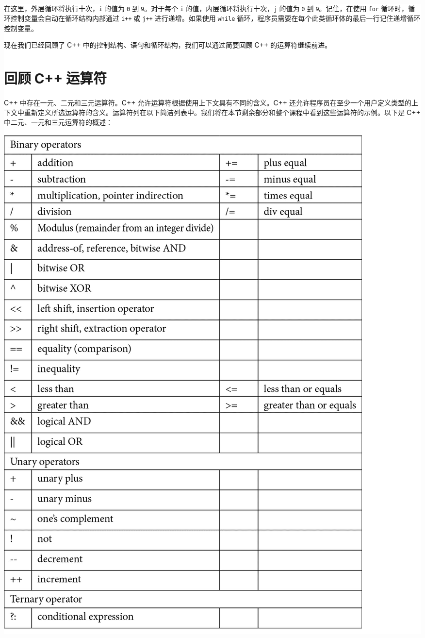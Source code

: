 在这里，外层循环将执行十次，`i` 的值为 `0` 到 `9`。对于每个 `i` 的值，内层循环将执行十次，`j` 的值为 `0` 到 `9`。记住，在使用 `for` 循环时，循环控制变量会自动在循环结构内部通过 `i++` 或 `j++` 进行递增。如果使用 `while` 循环，程序员需要在每个此类循环体的最后一行记住递增循环控制变量。

现在我们已经回顾了 C++ 中的控制结构、语句和循环结构，我们可以通过简要回顾 C++ 的运算符继续前进。

# 回顾 C++ 运算符

C++ 中存在一元、二元和三元运算符。C++ 允许运算符根据使用上下文具有不同的含义。C++ 还允许程序员在至少一个用户定义类型的上下文中重新定义所选运算符的含义。运算符列在以下简洁列表中。我们将在本节剩余部分和整个课程中看到这些运算符的示例。以下是 C++ 中二元、一元和三元运算符的概述：

![图 1.1 – C++ 运算符](img/Figure_1.01_B19087.jpg)
